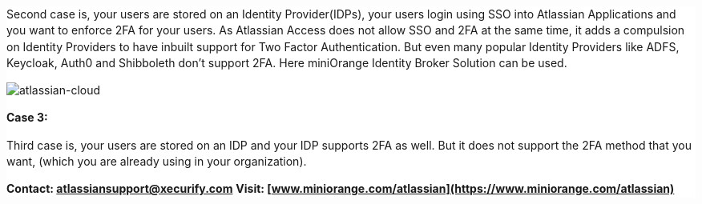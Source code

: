 Second case is, your users are stored on an Identity Provider(IDPs), your users login using SSO into Atlassian Applications and you want to enforce 2FA for your users. As Atlassian Access does not allow SSO and 2FA at the same time, it adds a compulsion on Identity Providers to have inbuilt support for Two Factor Authentication. But even many popular Identity Providers like ADFS, Keycloak, Auth0 and Shibboleth don’t support 2FA. Here miniOrange Identity Broker Solution can be used.

![atlassian-cloud](/blog/assets/2023/atlassian-cloud.webp)

**Case 3:**

Third case is, your users are stored on an IDP and your IDP supports 2FA as well. But it does not support the 2FA method that you want, (which you are already using in your organization).

**Contact:  atlassiansupport@xecurify.com**
**Visit: [www.miniorange.com/atlassian](https://www.miniorange.com/atlassian)**